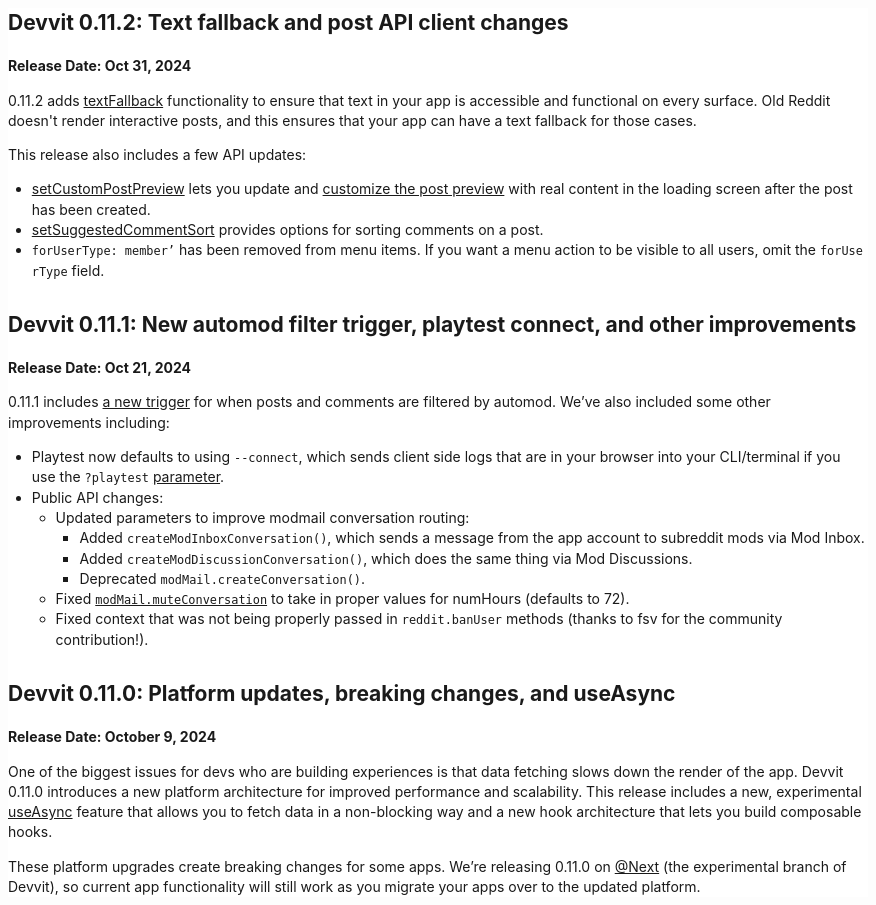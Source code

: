 ## Devvit 0.11.2: Text fallback and post API client changes

**Release Date: Oct 31, 2024**

0.11.2 adds [textFallback](./text_fallback.md) functionality to ensure that text in your app is accessible and functional on every surface. Old Reddit doesn't render interactive posts, and this ensures that your app can have a text fallback for those cases.

This release also includes a few API updates:

- [setCustomPostPreview](./api/redditapi/classes/models.Post.md#setcustompostpreview) lets you update and [customize the post preview](./interactive_posts.md#customize-the-post-preview) with real content in the loading screen after the post has been created.
- [setSuggestedCommentSort](./api/redditapi/classes/models.Post.md#setsuggestedcommentsort) provides options for sorting comments on a post.
- `forUserType: member’` has been removed from menu items. If you want a menu action to be visible to all users, omit the `forUserType` field.

## Devvit 0.11.1: New automod filter trigger, playtest connect, and other improvements

**Release Date: Oct 21, 2024**

0.11.1 includes [a new trigger](capabilities/triggers.md) for when posts and comments are filtered by automod. We’ve also included some other improvements including:

- Playtest now defaults to using `--connect`, which sends client side logs that are in your browser into your CLI/terminal if you use the `?playtest` [parameter](playtest.md).
- Public API changes:
  - Updated parameters to improve modmail conversation routing:
    - Added `createModInboxConversation()`, which sends a message from the app account to subreddit mods via Mod Inbox.
    - Added `createModDiscussionConversation()`, which does the same thing via Mod Discussions.
    - Deprecated `modMail.createConversation()`.
  - Fixed [`modMail.muteConversation`](api/redditapi/classes/models.ModMailService.md) to take in proper values for numHours (defaults to 72).
  - Fixed context that was not being properly passed in `reddit.banUser` methods (thanks to fsv for the community contribution!).

## Devvit 0.11.0: Platform updates, breaking changes, and useAsync

**Release Date: October 9, 2024**

One of the biggest issues for devs who are building experiences is that data fetching slows down the render of the app. Devvit 0.11.0 introduces a new platform architecture for improved performance and scalability. This release includes a new, experimental [useAsync](working_with_useasync.md) feature that allows you to fetch data in a non-blocking way and a new hook architecture that lets you build composable hooks.

These platform upgrades create breaking changes for some apps. We’re releasing 0.11.0 on [@Next](https://developers.reddit.com/docs/next/) (the experimental branch of Devvit), so current app functionality will still work as you migrate your apps over to the updated platform.
